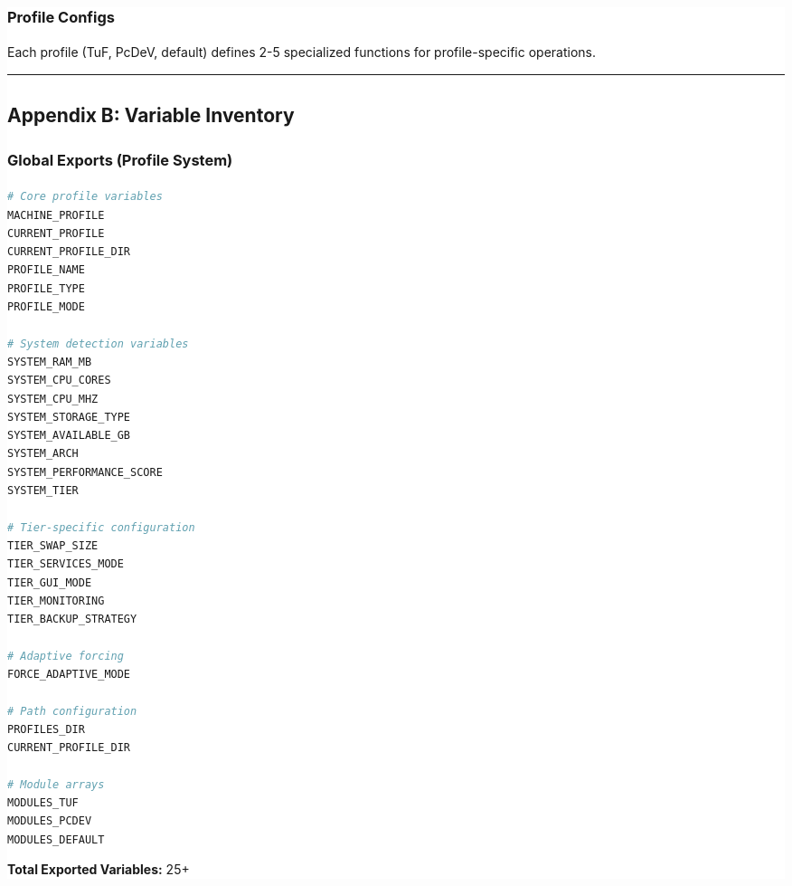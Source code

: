 ### Profile Configs

Each profile (TuF, PcDeV, default) defines 2-5 specialized functions for profile-specific operations.

---

## Appendix B: Variable Inventory

### Global Exports (Profile System)

```bash
# Core profile variables
MACHINE_PROFILE
CURRENT_PROFILE
CURRENT_PROFILE_DIR
PROFILE_NAME
PROFILE_TYPE
PROFILE_MODE

# System detection variables
SYSTEM_RAM_MB
SYSTEM_CPU_CORES
SYSTEM_CPU_MHZ
SYSTEM_STORAGE_TYPE
SYSTEM_AVAILABLE_GB
SYSTEM_ARCH
SYSTEM_PERFORMANCE_SCORE
SYSTEM_TIER

# Tier-specific configuration
TIER_SWAP_SIZE
TIER_SERVICES_MODE
TIER_GUI_MODE
TIER_MONITORING
TIER_BACKUP_STRATEGY

# Adaptive forcing
FORCE_ADAPTIVE_MODE

# Path configuration
PROFILES_DIR
CURRENT_PROFILE_DIR

# Module arrays
MODULES_TUF
MODULES_PCDEV
MODULES_DEFAULT
```

**Total Exported Variables:** 25+
